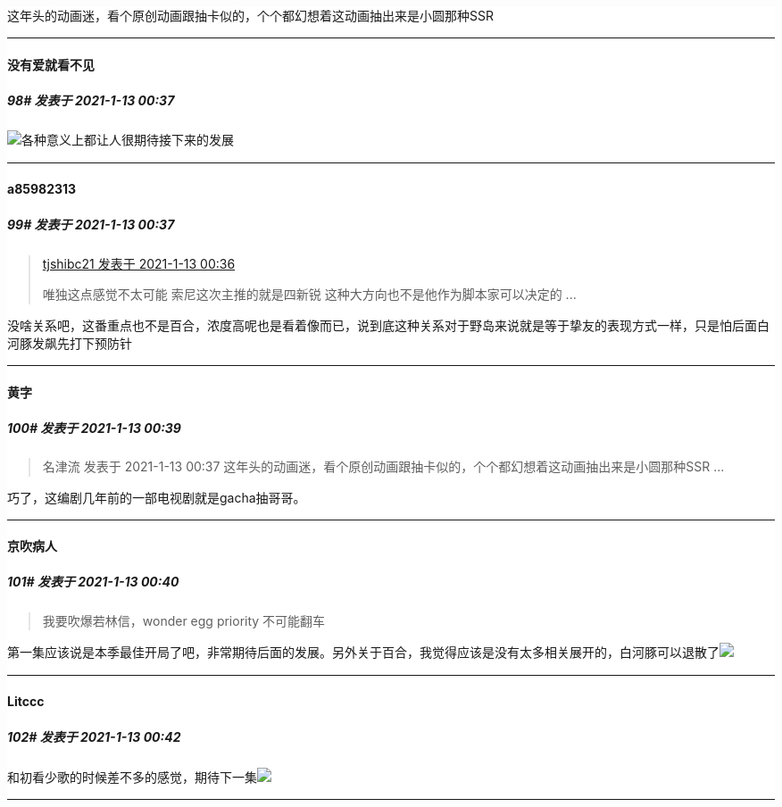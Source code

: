 
这年头的动画迷，看个原创动画跟抽卡似的，个个都幻想着这动画抽出来是小圆那种SSR


*****

####  没有爱就看不见  
##### 98#       发表于 2021-1-13 00:37


<img src="https://static.saraba1st.com/image/smiley/face2017/067.png" referrerpolicy="no-referrer">各种意义上都让人很期待接下来的发展


*****

####  a85982313  
##### 99#       发表于 2021-1-13 00:37


<blockquote><a href="httphttps://bbs.saraba1st.com/2b/forum.php?mod=redirect&amp;goto=findpost&amp;pid=50017340&amp;ptid=1963999" target="_blank">tjshibc21 发表于 2021-1-13 00:36</a>

唯独这点感觉不太可能 索尼这次主推的就是四新锐 这种大方向也不是他作为脚本家可以决定的 ...</blockquote>
没啥关系吧，这番重点也不是百合，浓度高呢也是看着像而已，说到底这种关系对于野岛来说就是等于挚友的表现方式一样，只是怕后面白河豚发飙先打下预防针


*****

####  黄字  
##### 100#       发表于 2021-1-13 00:39


<blockquote>名津流 发表于 2021-1-13 00:37
这年头的动画迷，看个原创动画跟抽卡似的，个个都幻想着这动画抽出来是小圆那种SSR ...</blockquote>
巧了，这编剧几年前的一部电视剧就是gacha抽哥哥。


*****

####  京吹病人  
##### 101#       发表于 2021-1-13 00:40


<blockquote>我要吹爆若林信，wonder egg priority 不可能翻车</blockquote>
第一集应该说是本季最佳开局了吧，非常期待后面的发展。另外关于百合，我觉得应该是没有太多相关展开的，白河豚可以退散了<img src="https://static.saraba1st.com/image/smiley/face2017/067.png" referrerpolicy="no-referrer">


*****

####  Litccc  
##### 102#       发表于 2021-1-13 00:42


和初看少歌的时候差不多的感觉，期待下一集<img src="https://static.saraba1st.com/image/smiley/face2017/009.gif" referrerpolicy="no-referrer">


*****
